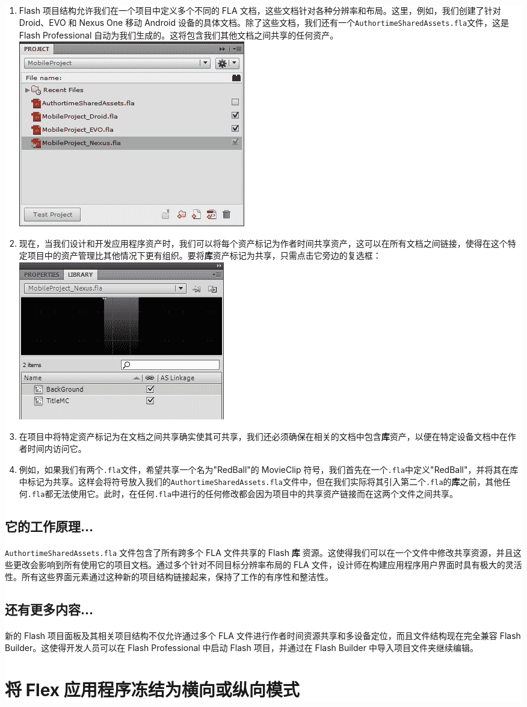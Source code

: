 1.  Flash 项目结构允许我们在一个项目中定义多个不同的 FLA 文档，这些文档针对各种分辨率和布局。这里，例如，我们创建了针对 Droid、EVO 和 Nexus One 移动 Android 设备的具体文档。除了这些文档，我们还有一个`AuthortimeSharedAssets.fla`文件，这是 Flash Professional 自动为我们生成的。这将包含我们其他文档之间共享的任何资产。![如何操作…](img/1420_06_11.jpg)

1.  现在，当我们设计和开发应用程序资产时，我们可以将每个资产标记为作者时间共享资产，这可以在所有文档之间链接，使得在这个特定项目中的资产管理比其他情况下更有组织。要将**库**资产标记为共享，只需点击它旁边的复选框：![如何操作…](img/1420_06_12(2).jpg)

1.  在项目中将特定资产标记为在文档之间共享确实使其可共享，我们还必须确保在相关的文档中包含**库**资产，以便在特定设备文档中在作者时间内访问它。

1.  例如，如果我们有两个`.fla`文件，希望共享一个名为"RedBall"的 MovieClip 符号，我们首先在一个`.fla`中定义"RedBall"，并将其在库中标记为共享。这样会将符号放入我们的`AuthortimeSharedAssets.fla`文件中，但在我们实际将其引入第二个`.fla`的**库**之前，其他任何`.fla`都无法使用它。此时，在任何`.fla`中进行的任何修改都会因为项目中的共享资产链接而在这两个文件之间共享。

## 它的工作原理…

`AuthortimeSharedAssets.fla` 文件包含了所有跨多个 FLA 文件共享的 Flash **库** 资源。这使得我们可以在一个文件中修改共享资源，并且这些更改会影响到所有使用它的项目文档。通过多个针对不同目标分辨率布局的 FLA 文件，设计师在构建应用程序用户界面时具有极大的灵活性。所有这些界面元素通过这种新的项目结构链接起来，保持了工作的有序性和整洁性。

## 还有更多内容…

新的 Flash 项目面板及其相关项目结构不仅允许通过多个 FLA 文件进行作者时间资源共享和多设备定位，而且文件结构现在完全兼容 Flash Builder。这使得开发人员可以在 Flash Professional 中启动 Flash 项目，并通过在 Flash Builder 中导入项目文件夹继续编辑。

# 将 Flex 应用程序冻结为横向或纵向模式
